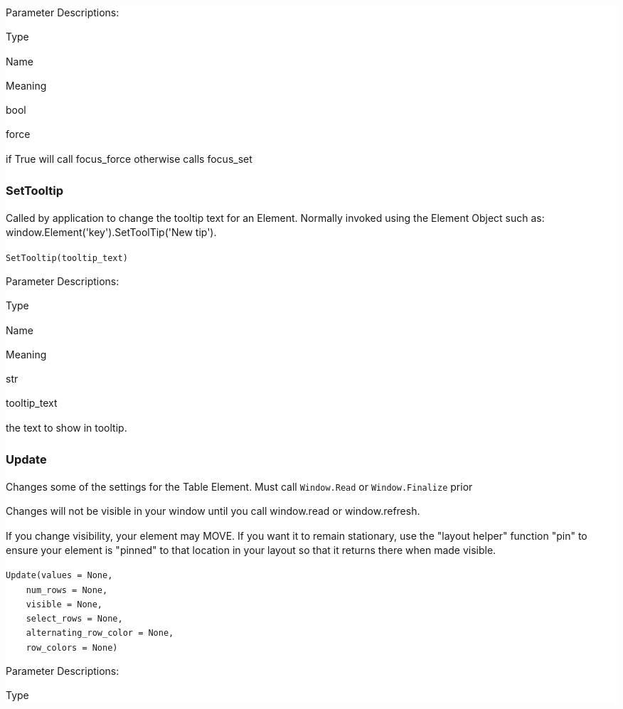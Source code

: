Parameter Descriptions:

Type

Name

Meaning

bool

force

if True will call focus_force otherwise calls focus_set

### SetTooltip

Called by application to change the tooltip text for an Element. Normally invoked using the Element Object such as: window.Element('key').SetToolTip('New tip').

```
SetTooltip(tooltip_text)
```

Parameter Descriptions:

Type

Name

Meaning

str

tooltip_text

the text to show in tooltip.

### Update

Changes some of the settings for the Table Element. Must call `Window.Read` or `Window.Finalize` prior

Changes will not be visible in your window until you call window.read or window.refresh.

If you change visibility, your element may MOVE. If you want it to remain stationary, use the "layout helper" function "pin" to ensure your element is "pinned" to that location in your layout so that it returns there when made visible.

```
Update(values = None,
    num_rows = None,
    visible = None,
    select_rows = None,
    alternating_row_color = None,
    row_colors = None)
```

Parameter Descriptions:

Type
